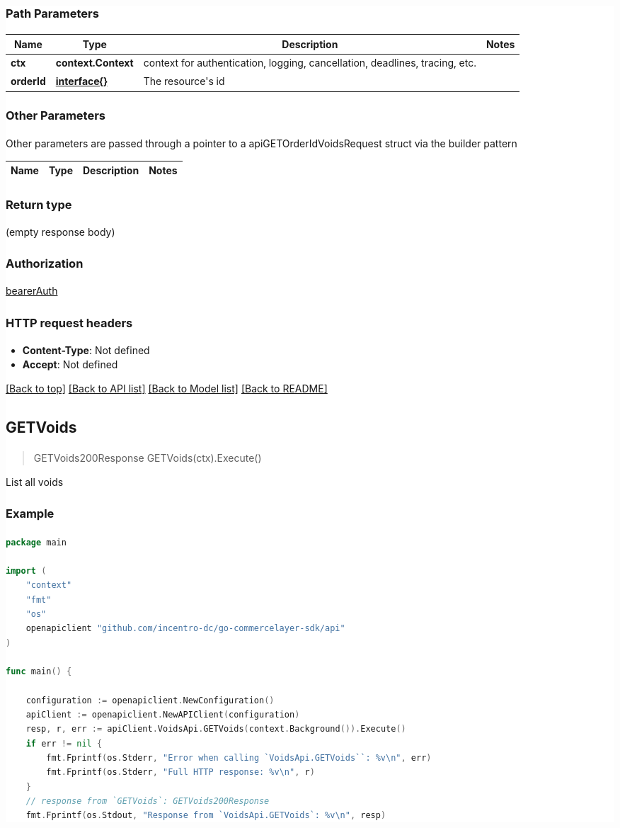 ### Path Parameters


Name | Type | Description  | Notes
------------- | ------------- | ------------- | -------------
**ctx** | **context.Context** | context for authentication, logging, cancellation, deadlines, tracing, etc.
**orderId** | [**interface{}**](.md) | The resource&#39;s id | 

### Other Parameters

Other parameters are passed through a pointer to a apiGETOrderIdVoidsRequest struct via the builder pattern


Name | Type | Description  | Notes
------------- | ------------- | ------------- | -------------


### Return type

 (empty response body)

### Authorization

[bearerAuth](../README.md#bearerAuth)

### HTTP request headers

- **Content-Type**: Not defined
- **Accept**: Not defined

[[Back to top]](#) [[Back to API list]](../README.md#documentation-for-api-endpoints)
[[Back to Model list]](../README.md#documentation-for-models)
[[Back to README]](../README.md)


## GETVoids

> GETVoids200Response GETVoids(ctx).Execute()

List all voids



### Example

```go
package main

import (
    "context"
    "fmt"
    "os"
    openapiclient "github.com/incentro-dc/go-commercelayer-sdk/api"
)

func main() {

    configuration := openapiclient.NewConfiguration()
    apiClient := openapiclient.NewAPIClient(configuration)
    resp, r, err := apiClient.VoidsApi.GETVoids(context.Background()).Execute()
    if err != nil {
        fmt.Fprintf(os.Stderr, "Error when calling `VoidsApi.GETVoids``: %v\n", err)
        fmt.Fprintf(os.Stderr, "Full HTTP response: %v\n", r)
    }
    // response from `GETVoids`: GETVoids200Response
    fmt.Fprintf(os.Stdout, "Response from `VoidsApi.GETVoids`: %v\n", resp)
```